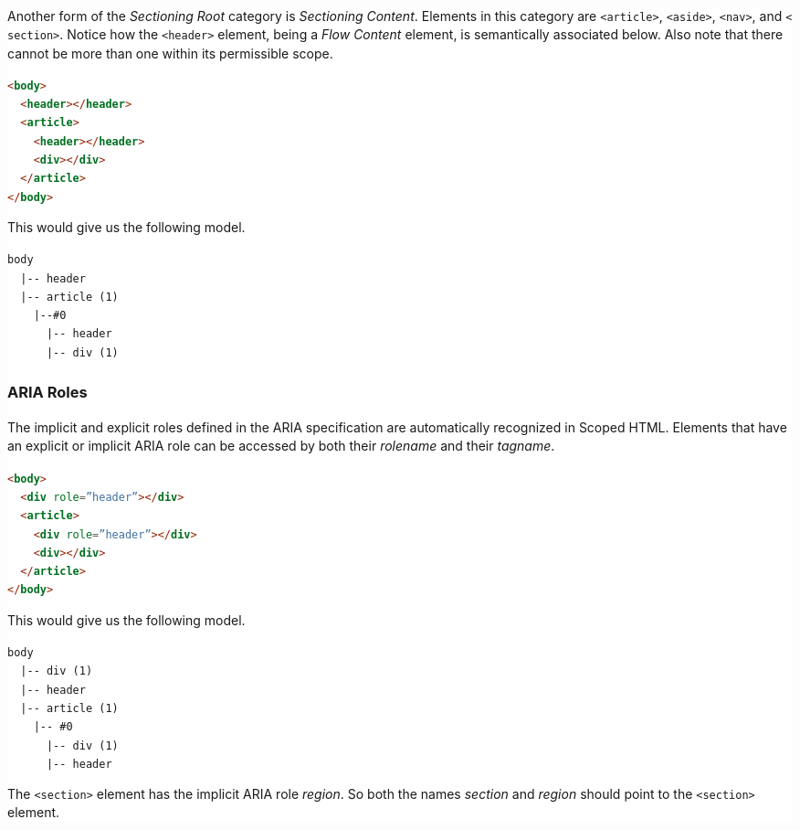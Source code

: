 Another form of the *Sectioning Root* category is *Sectioning Content*. Elements in this category are `<article>`, `<aside>`, `<nav>`, and `<section>`. Notice how the `<header>` element, being a *Flow Content* element, is semantically associated below. Also note that there cannot be more than one within its permissible scope.

```html
<body>
  <header></header>
  <article>
    <header></header>
    <div></div>
  </article>
</body>
```

This would give us the following model.

```html
body
  |-- header
  |-- article (1)
    |--#0
      |-- header
      |-- div (1)
```

### ARIA Roles

The implicit and explicit roles defined in the ARIA specification are automatically recognized in Scoped HTML. Elements that have an explicit or implicit ARIA role can be accessed by both their *rolename* and their *tagname*.

```html
<body>
  <div role=”header”></div>
  <article>
    <div role=”header”></div>
    <div></div>
  </article>
</body>
```

This would give us the following model.

```html
body
  |-- div (1)
  |-- header
  |-- article (1)
    |-- #0
      |-- div (1)
      |-- header
```

The `<section>` element has the implicit ARIA role *region*. So both the names *section* and *region* should point to the `<section>` element.
